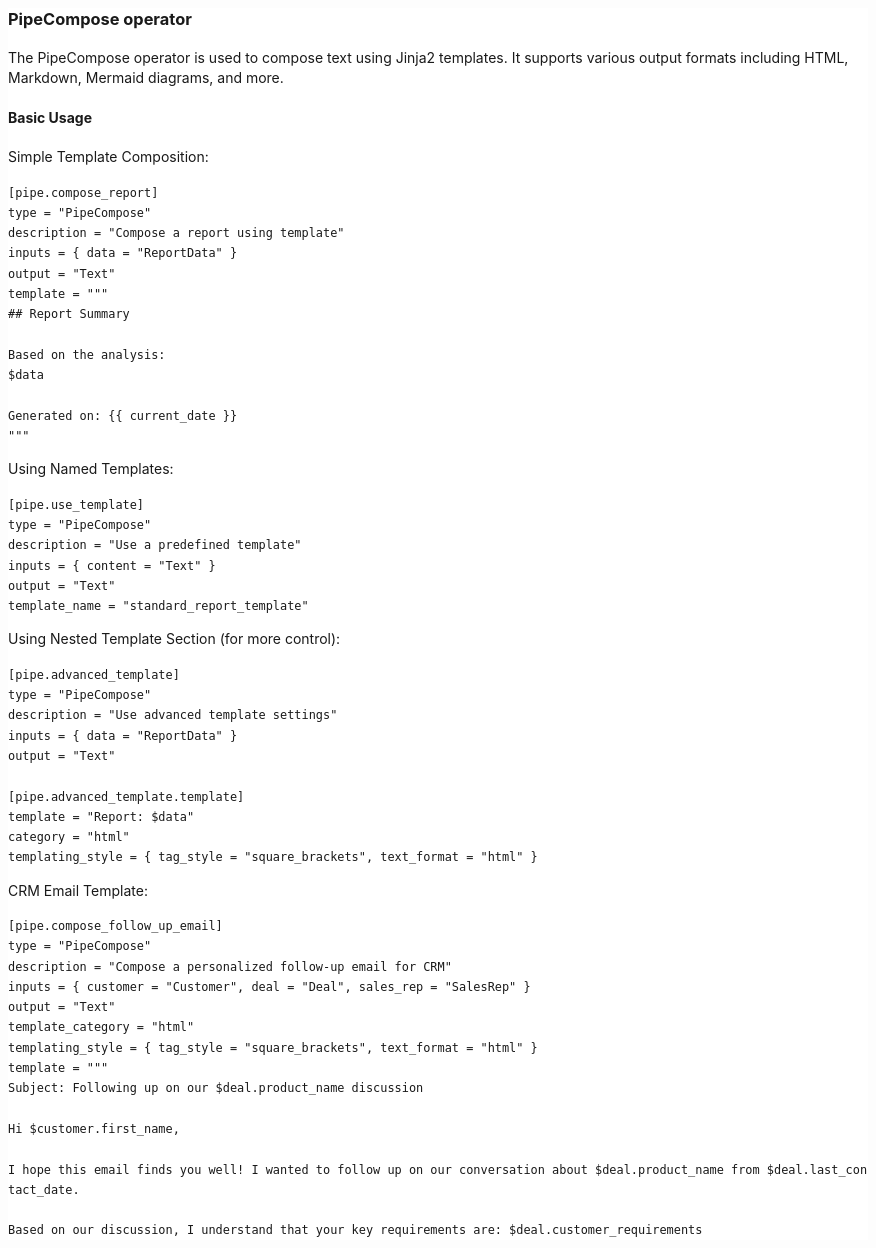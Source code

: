 ### PipeCompose operator

The PipeCompose operator is used to compose text using Jinja2 templates. It supports various output formats including HTML, Markdown, Mermaid diagrams, and more.

#### Basic Usage

Simple Template Composition:
```plx
[pipe.compose_report]
type = "PipeCompose"
description = "Compose a report using template"
inputs = { data = "ReportData" }
output = "Text"
template = """
## Report Summary

Based on the analysis:
$data

Generated on: {{ current_date }}
"""
```

Using Named Templates:
```plx
[pipe.use_template]
type = "PipeCompose"
description = "Use a predefined template"
inputs = { content = "Text" }
output = "Text"
template_name = "standard_report_template"
```

Using Nested Template Section (for more control):
```plx
[pipe.advanced_template]
type = "PipeCompose"
description = "Use advanced template settings"
inputs = { data = "ReportData" }
output = "Text"

[pipe.advanced_template.template]
template = "Report: $data"
category = "html"
templating_style = { tag_style = "square_brackets", text_format = "html" }
```

CRM Email Template:
```plx
[pipe.compose_follow_up_email]
type = "PipeCompose"
description = "Compose a personalized follow-up email for CRM"
inputs = { customer = "Customer", deal = "Deal", sales_rep = "SalesRep" }
output = "Text"
template_category = "html"
templating_style = { tag_style = "square_brackets", text_format = "html" }
template = """
Subject: Following up on our $deal.product_name discussion

Hi $customer.first_name,

I hope this email finds you well! I wanted to follow up on our conversation about $deal.product_name from $deal.last_contact_date.

Based on our discussion, I understand that your key requirements are: $deal.customer_requirements

```